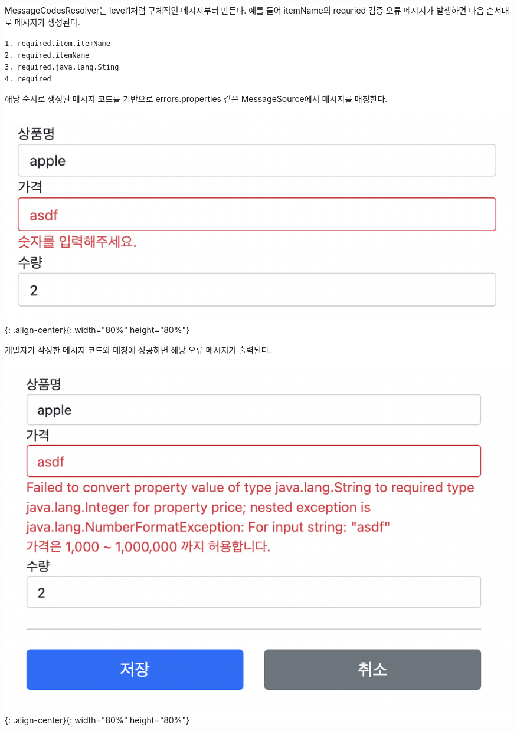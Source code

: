 
MessageCodesResolver는 level1처럼 구체적인 메시지부터 만든다. 예를 들어 itemName의 requried 검증 오류 메시지가 발생하면 다음 순서대로 메시지가 생성된다.

```text
1. required.item.itemName
2. required.itemName
3. required.java.lang.Sting
4. required
```

해당 순서로 생성된 메시지 코드를 기반으로 errors.properties 같은 MessageSource에서 메시지를 매칭한다.

![png](/_img/set_message_for_binding_error.png){: .align-center}{: width="80%" height="80%"}

개발자가 작성한 메시지 코드와 매칭에 성공하면 해당 오류 메시지가 출력된다.

![png](/_img/BindingResult_error.png){: .align-center}{: width="80%" height="80%"}
